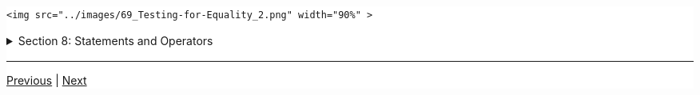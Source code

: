    <img src="../images/69_Testing-for-Equality_2.png" width="90%" >       
     
</p> 

<details><summary> Section 8: Statements and Operators </summary></details>


---

[Previous](./68_Mixed-Expressions-and-Conversions.md) | [Next](./70_Relational-Operators.md)
